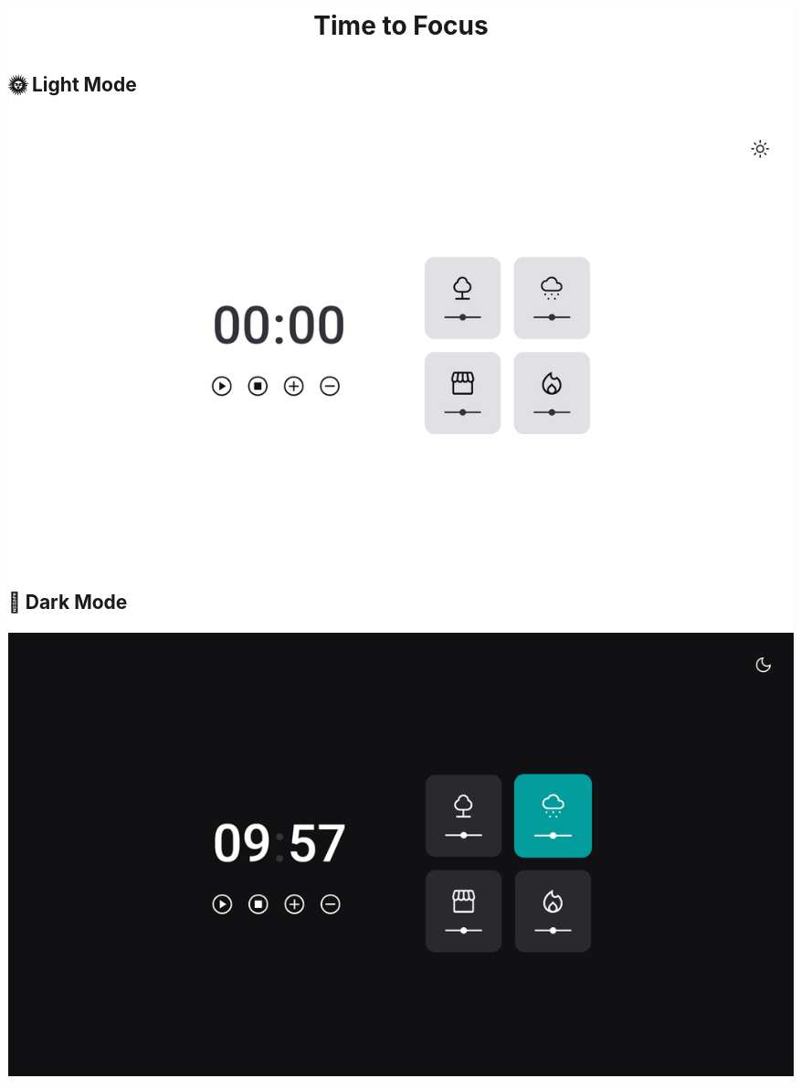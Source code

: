 <h1 align="center"> Time to Focus </h1>

## 🌞 Light Mode

<p align="center">
  <img alt="Light Mode" src="images/preview light.png" width="100%">
</p>

## 🌚 Dark Mode

<p align="center">
  <img alt="Dark Mode" src="images/preview dark selected.png" width="100%">
</p>
